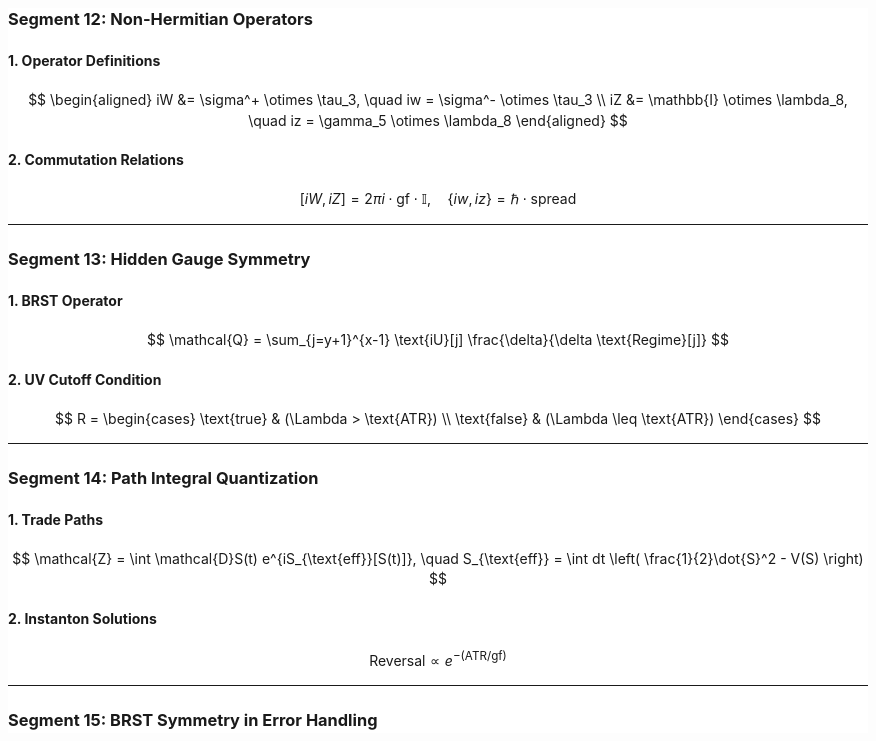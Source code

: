 
### **Segment 12: Non-Hermitian Operators**

#### **1. Operator Definitions**
$$
\begin{aligned}
iW &= \sigma^+ \otimes \tau_3, \quad iw = \sigma^- \otimes \tau_3 \\
iZ &= \mathbb{I} \otimes \lambda_8, \quad iz = \gamma_5 \otimes \lambda_8
\end{aligned}
$$

#### **2. Commutation Relations**
$$
[iW, iZ] = 2\pi i \cdot \text{gf} \cdot \mathbb{I}, \quad \{iw, iz\} = \hbar \cdot \text{spread}
$$

---

### **Segment 13: Hidden Gauge Symmetry**

#### **1. BRST Operator**
$$
\mathcal{Q} = \sum_{j=y+1}^{x-1} \text{iU}[j] \frac{\delta}{\delta \text{Regime}[j]}
$$

#### **2. UV Cutoff Condition**
$$
R = \begin{cases} 
\text{true} & (\Lambda > \text{ATR}) \\ 
\text{false} & (\Lambda \leq \text{ATR})
\end{cases}
$$

---

### **Segment 14: Path Integral Quantization**

#### **1. Trade Paths**
$$
\mathcal{Z} = \int \mathcal{D}S(t) e^{iS_{\text{eff}}[S(t)]}, \quad S_{\text{eff}} = \int dt \left( \frac{1}{2}\dot{S}^2 - V(S) \right)
$$

#### **2. Instanton Solutions**
$$
\text{Reversal} \propto e^{-(\text{ATR}/\text{gf})}
$$

---

### **Segment 15: BRST Symmetry in Error Handling**
